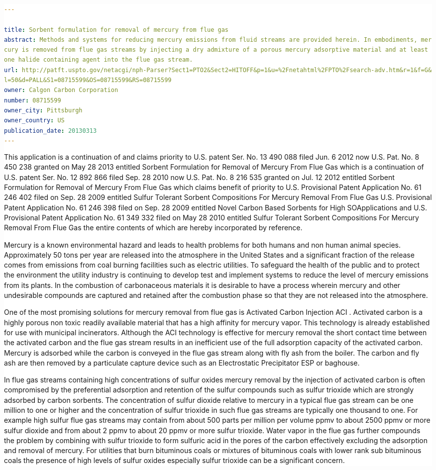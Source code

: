 ```yaml
---

title: Sorbent formulation for removal of mercury from flue gas
abstract: Methods and systems for reducing mercury emissions from fluid streams are provided herein. In embodiments, mercury is removed from flue gas streams by injecting a dry admixture of a porous mercury adsorptive material and at least one halide containing agent into the flue gas stream.
url: http://patft.uspto.gov/netacgi/nph-Parser?Sect1=PTO2&Sect2=HITOFF&p=1&u=%2Fnetahtml%2FPTO%2Fsearch-adv.htm&r=1&f=G&l=50&d=PALL&S1=08715599&OS=08715599&RS=08715599
owner: Calgon Carbon Corporation
number: 08715599
owner_city: Pittsburgh
owner_country: US
publication_date: 20130313
---
```

This application is a continuation of and claims priority to U.S. patent Ser. No. 13 490 088 filed Jun. 6 2012 now U.S. Pat. No. 8 450 238 granted on May 28 2013 entitled Sorbent Formulation for Removal of Mercury From Flue Gas which is a continuation of U.S. patent Ser. No. 12 892 866 filed Sep. 28 2010 now U.S. Pat. No. 8 216 535 granted on Jul. 12 2012 entitled Sorbent Formulation for Removal of Mercury From Flue Gas which claims benefit of priority to U.S. Provisional Patent Application No. 61 246 402 filed on Sep. 28 2009 entitled Sulfur Tolerant Sorbent Compositions For Mercury Removal From Flue Gas U.S. Provisional Patent Application No. 61 246 398 filed on Sep. 28 2009 entitled Novel Carbon Based Sorbents for High SOApplications and U.S. Provisional Patent Application No. 61 349 332 filed on May 28 2010 entitled Sulfur Tolerant Sorbent Compositions For Mercury Removal From Flue Gas the entire contents of which are hereby incorporated by reference.

Mercury is a known environmental hazard and leads to health problems for both humans and non human animal species. Approximately 50 tons per year are released into the atmosphere in the United States and a significant fraction of the release comes from emissions from coal burning facilities such as electric utilities. To safeguard the health of the public and to protect the environment the utility industry is continuing to develop test and implement systems to reduce the level of mercury emissions from its plants. In the combustion of carbonaceous materials it is desirable to have a process wherein mercury and other undesirable compounds are captured and retained after the combustion phase so that they are not released into the atmosphere.

One of the most promising solutions for mercury removal from flue gas is Activated Carbon Injection ACI . Activated carbon is a highly porous non toxic readily available material that has a high affinity for mercury vapor. This technology is already established for use with municipal incinerators. Although the ACI technology is effective for mercury removal the short contact time between the activated carbon and the flue gas stream results in an inefficient use of the full adsorption capacity of the activated carbon. Mercury is adsorbed while the carbon is conveyed in the flue gas stream along with fly ash from the boiler. The carbon and fly ash are then removed by a particulate capture device such as an Electrostatic Precipitator ESP or baghouse.

In flue gas streams containing high concentrations of sulfur oxides mercury removal by the injection of activated carbon is often compromised by the preferential adsorption and retention of the sulfur compounds such as sulfur trioxide which are strongly adsorbed by carbon sorbents. The concentration of sulfur dioxide relative to mercury in a typical flue gas stream can be one million to one or higher and the concentration of sulfur trioxide in such flue gas streams are typically one thousand to one. For example high sulfur flue gas streams may contain from about 500 parts per million per volume ppmv to about 2500 ppmv or more sulfur dioxide and from about 2 ppmv to about 20 ppmv or more sulfur trioxide. Water vapor in the flue gas further compounds the problem by combining with sulfur trioxide to form sulfuric acid in the pores of the carbon effectively excluding the adsorption and removal of mercury. For utilities that burn bituminous coals or mixtures of bituminous coals with lower rank sub bituminous coals the presence of high levels of sulfur oxides especially sulfur trioxide can be a significant concern.
